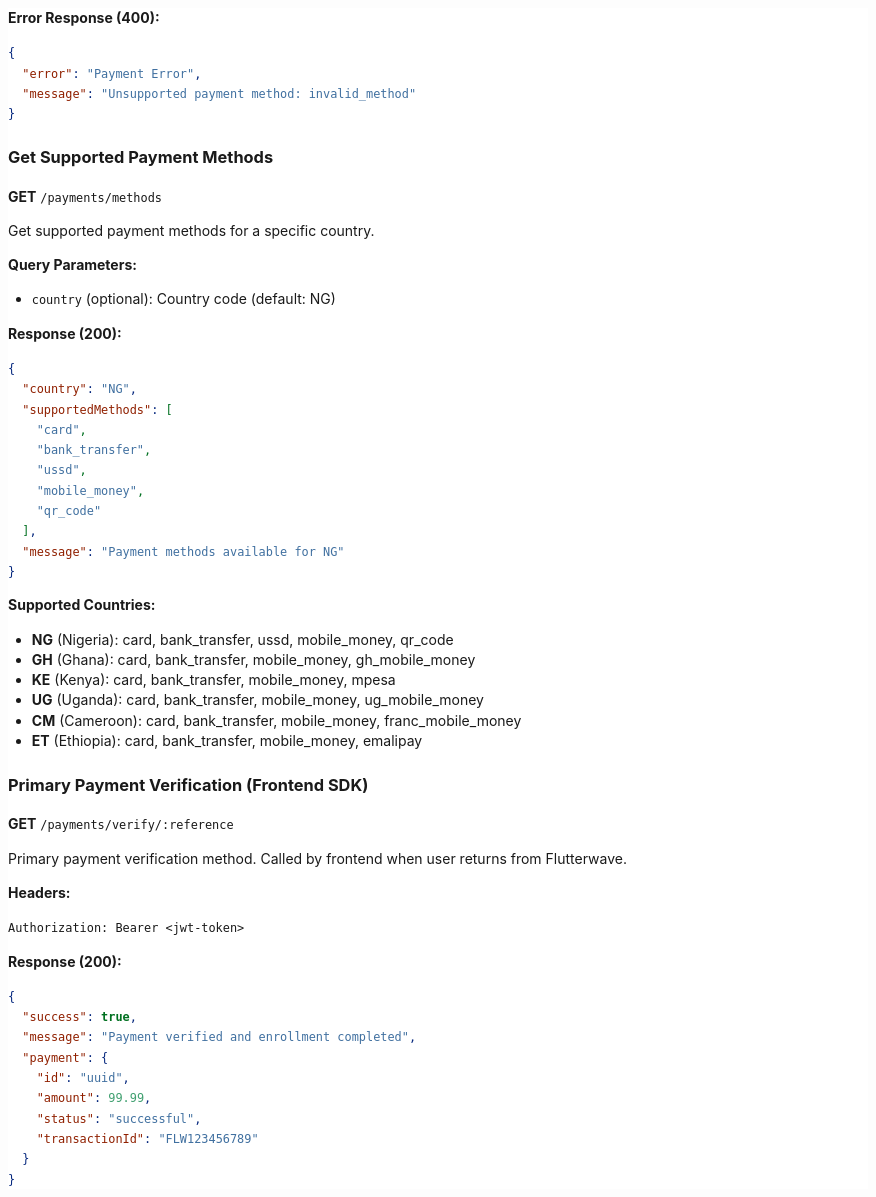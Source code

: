 **Error Response (400):**
```json
{
  "error": "Payment Error",
  "message": "Unsupported payment method: invalid_method"
}
```

### Get Supported Payment Methods
**GET** `/payments/methods`

Get supported payment methods for a specific country.

**Query Parameters:**
- `country` (optional): Country code (default: NG)

**Response (200):**
```json
{
  "country": "NG",
  "supportedMethods": [
    "card",
    "bank_transfer",
    "ussd",
    "mobile_money",
    "qr_code"
  ],
  "message": "Payment methods available for NG"
}
```

**Supported Countries:**
- **NG** (Nigeria): card, bank_transfer, ussd, mobile_money, qr_code
- **GH** (Ghana): card, bank_transfer, mobile_money, gh_mobile_money
- **KE** (Kenya): card, bank_transfer, mobile_money, mpesa
- **UG** (Uganda): card, bank_transfer, mobile_money, ug_mobile_money
- **CM** (Cameroon): card, bank_transfer, mobile_money, franc_mobile_money
- **ET** (Ethiopia): card, bank_transfer, mobile_money, emalipay

### Primary Payment Verification (Frontend SDK)
**GET** `/payments/verify/:reference`

Primary payment verification method. Called by frontend when user returns from Flutterwave.

**Headers:**
```
Authorization: Bearer <jwt-token>
```

**Response (200):**
```json
{
  "success": true,
  "message": "Payment verified and enrollment completed",
  "payment": {
    "id": "uuid",
    "amount": 99.99,
    "status": "successful",
    "transactionId": "FLW123456789"
  }
}
```
